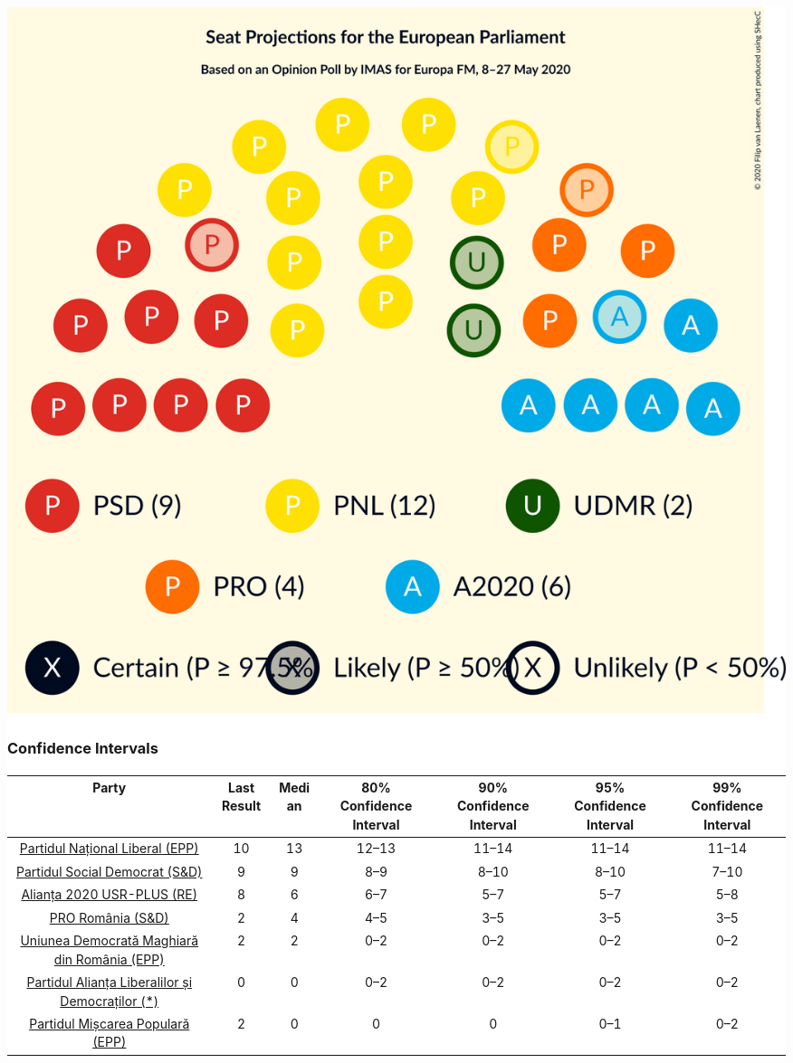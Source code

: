 ![Graph with seating plan not yet produced](2020-05-27-IMAS-seating-plan.png "Seating Plan")

### Confidence Intervals

| Party | Last Result | Median | 80% Confidence Interval | 90% Confidence Interval | 95% Confidence Interval | 99% Confidence Interval |
|:-----:|:-----------:|:------:|:-----------------------:|:-----------------------:|:-----------------------:|:-----------------------:|
| <a href="#partidul-național-liberal-(epp)">Partidul Național Liberal (EPP)</a> | 10 | 13 | 12–13 |11–14 |11–14 |11–14 |
| <a href="#partidul-social-democrat-(s&d)">Partidul Social Democrat (S&D)</a> | 9 | 9 | 8–9 |8–10 |8–10 |7–10 |
| <a href="#alianța-2020-usr-plus-(re)">Alianța 2020 USR-PLUS (RE)</a> | 8 | 6 | 6–7 |5–7 |5–7 |5–8 |
| <a href="#pro-românia-(s&d)">PRO România (S&D)</a> | 2 | 4 | 4–5 |3–5 |3–5 |3–5 |
| <a href="#uniunea-democrată-maghiară-din-românia-(epp)">Uniunea Democrată Maghiară din România (EPP)</a> | 2 | 2 | 0–2 |0–2 |0–2 |0–2 |
| <a href="#partidul-alianța-liberalilor-și-democraților-(*)">Partidul Alianța Liberalilor și Democraților (*)</a> | 0 | 0 | 0–2 |0–2 |0–2 |0–2 |
| <a href="#partidul-mișcarea-populară-(epp)">Partidul Mișcarea Populară (EPP)</a> | 2 | 0 | 0 |0 |0–1 |0–2 |
